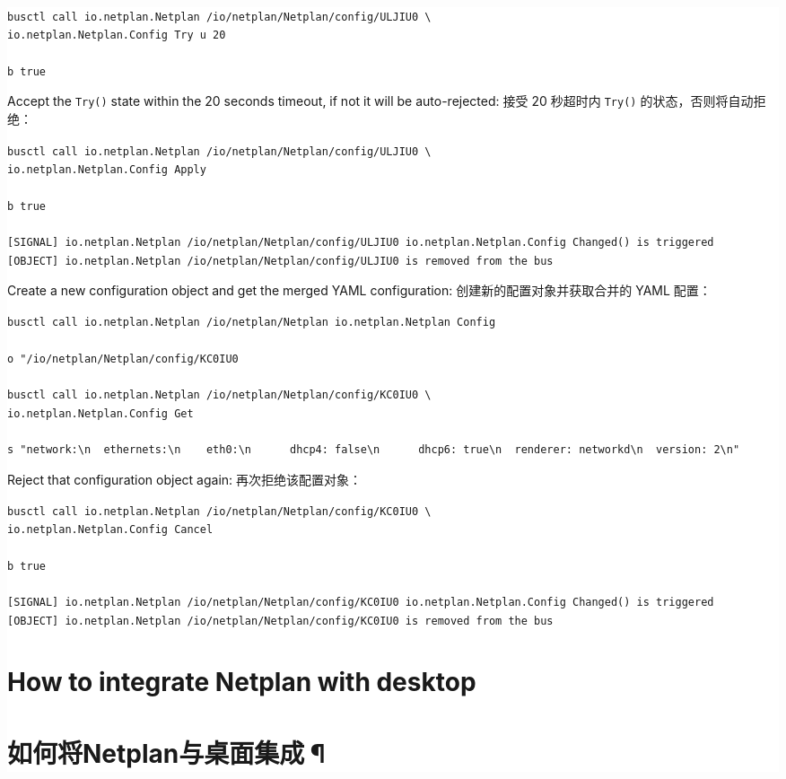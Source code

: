 ```
busctl call io.netplan.Netplan /io/netplan/Netplan/config/ULJIU0 \
io.netplan.Netplan.Config Try u 20

b true
```

Accept the `Try()` state within the 20 seconds timeout, if not it will be auto-rejected:
接受 20 秒超时内 `Try()` 的状态，否则将自动拒绝：

```
busctl call io.netplan.Netplan /io/netplan/Netplan/config/ULJIU0 \
io.netplan.Netplan.Config Apply

b true

[SIGNAL] io.netplan.Netplan /io/netplan/Netplan/config/ULJIU0 io.netplan.Netplan.Config Changed() is triggered
[OBJECT] io.netplan.Netplan /io/netplan/Netplan/config/ULJIU0 is removed from the bus
```

Create a new configuration object and get the merged YAML configuration:
创建新的配置对象并获取合并的 YAML 配置：

```
busctl call io.netplan.Netplan /io/netplan/Netplan io.netplan.Netplan Config

o "/io/netplan/Netplan/config/KC0IU0

busctl call io.netplan.Netplan /io/netplan/Netplan/config/KC0IU0 \
io.netplan.Netplan.Config Get

s "network:\n  ethernets:\n    eth0:\n      dhcp4: false\n      dhcp6: true\n  renderer: networkd\n  version: 2\n"
```

Reject that configuration object again:
再次拒绝该配置对象：

```
busctl call io.netplan.Netplan /io/netplan/Netplan/config/KC0IU0 \
io.netplan.Netplan.Config Cancel

b true

[SIGNAL] io.netplan.Netplan /io/netplan/Netplan/config/KC0IU0 io.netplan.Netplan.Config Changed() is triggered
[OBJECT] io.netplan.Netplan /io/netplan/Netplan/config/KC0IU0 is removed from the bus
```

# How to integrate Netplan with desktop

#  如何将Netplan与桌面集成 ¶
